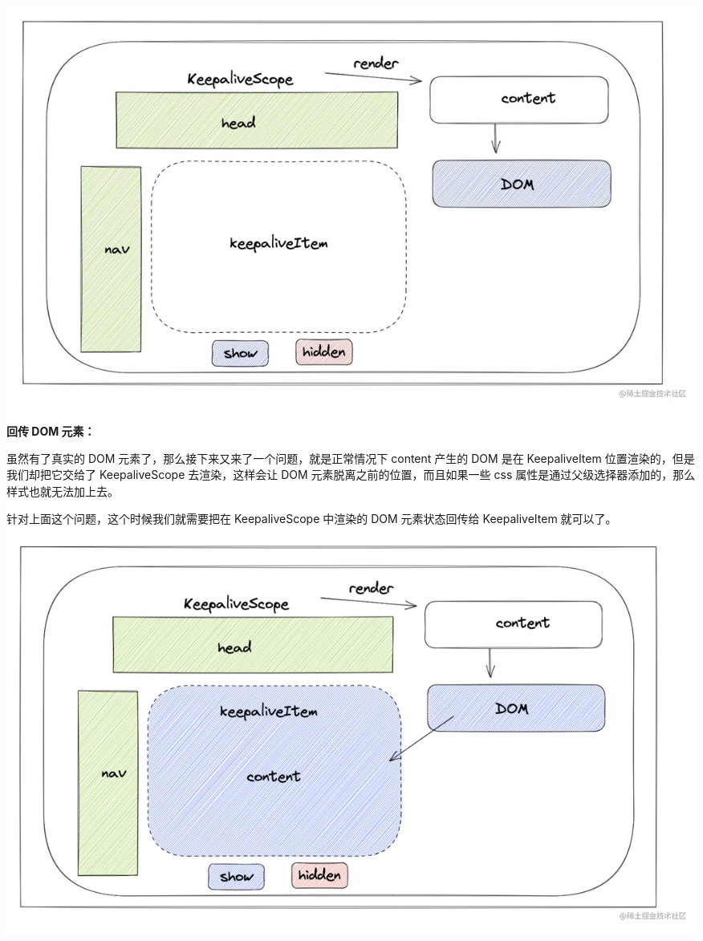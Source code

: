 ![6.jpeg](./images/c26569ad824e4d36a8c39655b42ec58b~tplv-k3u1fbpfcp-watermark.image.png)

**回传 DOM 元素：**

虽然有了真实的 DOM 元素了，那么接下来又来了一个问题，就是正常情况下 content 产生的 DOM 是在 KeepaliveItem 位置渲染的，但是我们却把它交给了 KeepaliveScope 去渲染，这样会让 DOM 元素脱离之前的位置，而且如果一些 css 属性是通过父级选择器添加的，那么样式也就无法加上去。
    

针对上面这个问题，这个时候我们就需要把在 KeepaliveScope 中渲染的 DOM 元素状态回传给 KeepaliveItem 就可以了。
    
    
![7.png](./images/7ef80d5979dd45dcae19076887e74718~tplv-k3u1fbpfcp-watermark.image.png)
